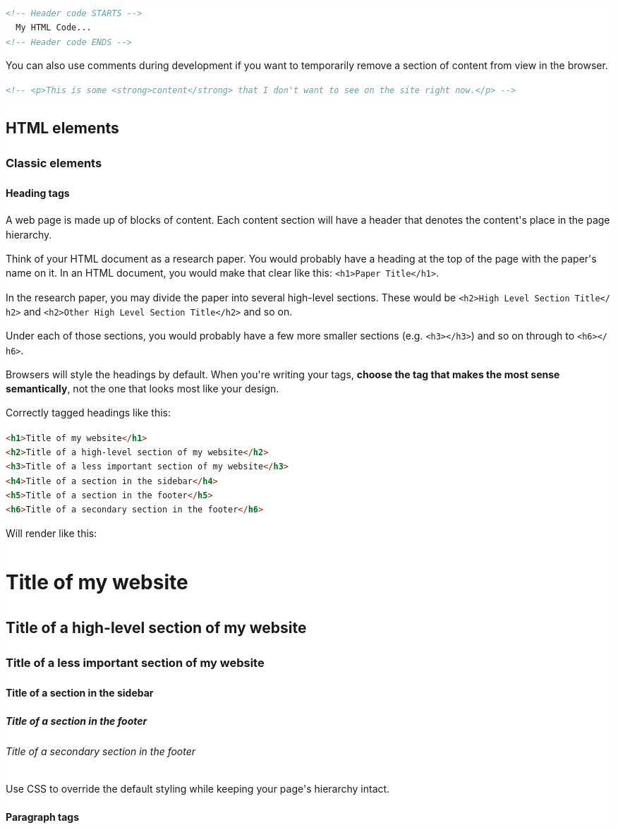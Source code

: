 ```html
<!-- Header code STARTS -->
  My HTML Code...
<!-- Header code ENDS -->
```
You can also use comments during development if you want to temporarily remove a section of content from view in the browser.

```html
<!-- <p>This is some <strong>content</strong> that I don't want to see on the site right now.</p> -->
```

## HTML elements

### Classic elements

#### Heading tags
A web page is made up of blocks of content. Each content section will have a header that denotes the content's place in the page hierarchy. 

Think of your HTML document as a research paper. You would probably have a heading at the top of the page with the paper's name on it. In an HTML document, you would make that clear like this: `<h1>Paper Title</h1>`.

In the research paper, you may divide the paper into several high-level sections. These would be `<h2>High Level Section Title</h2>` and `<h2>Other High Level Section Title</h2>` and so on.

Under each of those sections, you would probably have a few more smaller sections (e.g. `<h3></h3>`) and so on through to `<h6></h6>`.

Browsers will style the headings by default. When you're writing your tags, **choose the tag that makes the most sense semantically**, not the one that looks most like your design.

Correctly tagged headings like this:
```html
<h1>Title of my website</h1>
<h2>Title of a high-level section of my website</h2>
<h3>Title of a less important section of my website</h3>
<h4>Title of a section in the sidebar</h4>
<h5>Title of a section in the footer</h5>
<h6>Title of a secondary section in the footer</h6>
```
Will render like this:
<h1>Title of my website</h1>
<h2>Title of a high-level section of my website</h2>
<h3>Title of a less important section of my website</h3>
<h4>Title of a section in the sidebar</h4>
<h5>Title of a section in the footer</h5>
<h6>Title of a secondary section in the footer</h6>

Use CSS to override the default styling while keeping your page's hierarchy intact.

#### Paragraph tags
